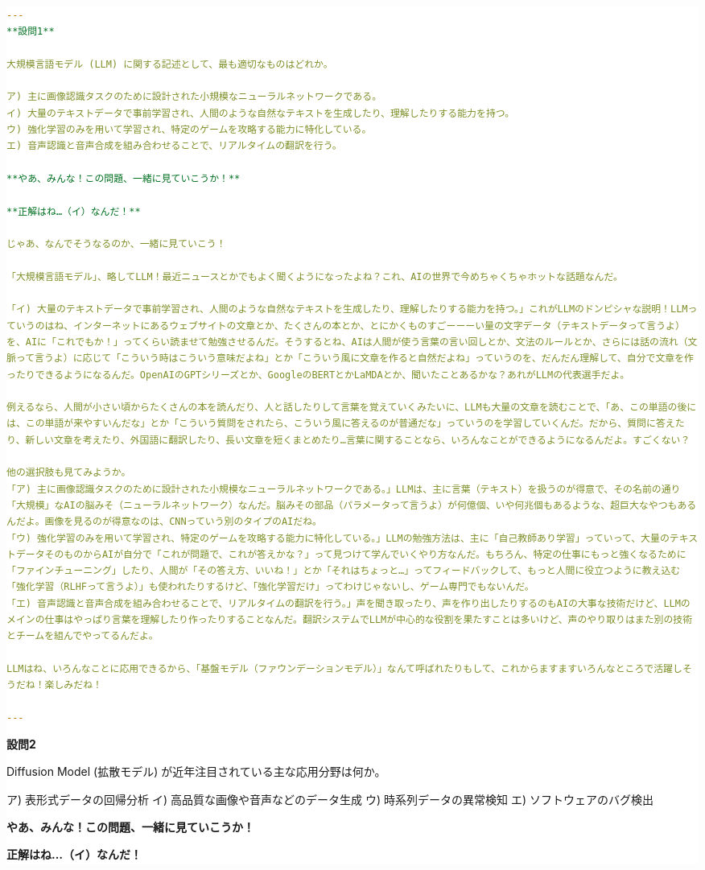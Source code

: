 ```yaml
---
**設問1**

大規模言語モデル (LLM) に関する記述として、最も適切なものはどれか。

ア) 主に画像認識タスクのために設計された小規模なニューラルネットワークである。
イ) 大量のテキストデータで事前学習され、人間のような自然なテキストを生成したり、理解したりする能力を持つ。
ウ) 強化学習のみを用いて学習され、特定のゲームを攻略する能力に特化している。
エ) 音声認識と音声合成を組み合わせることで、リアルタイムの翻訳を行う。

**やあ、みんな！この問題、一緒に見ていこうか！**

**正解はね…（イ）なんだ！**

じゃあ、なんでそうなるのか、一緒に見ていこう！

「大規模言語モデル」、略してLLM！最近ニュースとかでもよく聞くようになったよね？これ、AIの世界で今めちゃくちゃホットな話題なんだ。

「イ) 大量のテキストデータで事前学習され、人間のような自然なテキストを生成したり、理解したりする能力を持つ。」これがLLMのドンピシャな説明！LLMっていうのはね、インターネットにあるウェブサイトの文章とか、たくさんの本とか、とにかくものすごーーーい量の文字データ（テキストデータって言うよ）を、AIに「これでもか！」ってくらい読ませて勉強させるんだ。そうするとね、AIは人間が使う言葉の言い回しとか、文法のルールとか、さらには話の流れ（文脈って言うよ）に応じて「こういう時はこういう意味だよね」とか「こういう風に文章を作ると自然だよね」っていうのを、だんだん理解して、自分で文章を作ったりできるようになるんだ。OpenAIのGPTシリーズとか、GoogleのBERTとかLaMDAとか、聞いたことあるかな？あれがLLMの代表選手だよ。

例えるなら、人間が小さい頃からたくさんの本を読んだり、人と話したりして言葉を覚えていくみたいに、LLMも大量の文章を読むことで、「あ、この単語の後には、この単語が来やすいんだな」とか「こういう質問をされたら、こういう風に答えるのが普通だな」っていうのを学習していくんだ。だから、質問に答えたり、新しい文章を考えたり、外国語に翻訳したり、長い文章を短くまとめたり…言葉に関することなら、いろんなことができるようになるんだよ。すごくない？

他の選択肢も見てみようか。
「ア) 主に画像認識タスクのために設計された小規模なニューラルネットワークである。」LLMは、主に言葉（テキスト）を扱うのが得意で、その名前の通り「大規模」なAIの脳みそ（ニューラルネットワーク）なんだ。脳みその部品（パラメータって言うよ）が何億個、いや何兆個もあるような、超巨大なやつもあるんだよ。画像を見るのが得意なのは、CNNっていう別のタイプのAIだね。
「ウ) 強化学習のみを用いて学習され、特定のゲームを攻略する能力に特化している。」LLMの勉強方法は、主に「自己教師あり学習」っていって、大量のテキストデータそのものからAIが自分で「これが問題で、これが答えかな？」って見つけて学んでいくやり方なんだ。もちろん、特定の仕事にもっと強くなるために「ファインチューニング」したり、人間が「その答え方、いいね！」とか「それはちょっと…」ってフィードバックして、もっと人間に役立つように教え込む「強化学習（RLHFって言うよ）」も使われたりするけど、「強化学習だけ」ってわけじゃないし、ゲーム専門でもないんだ。
「エ) 音声認識と音声合成を組み合わせることで、リアルタイムの翻訳を行う。」声を聞き取ったり、声を作り出したりするのもAIの大事な技術だけど、LLMのメインの仕事はやっぱり言葉を理解したり作ったりすることなんだ。翻訳システムでLLMが中心的な役割を果たすことは多いけど、声のやり取りはまた別の技術とチームを組んでやってるんだよ。

LLMはね、いろんなことに応用できるから、「基盤モデル（ファウンデーションモデル）」なんて呼ばれたりもして、これからますますいろんなところで活躍しそうだね！楽しみだね！

---
```

**設問2**

Diffusion Model (拡散モデル) が近年注目されている主な応用分野は何か。

ア) 表形式データの回帰分析
イ) 高品質な画像や音声などのデータ生成
ウ) 時系列データの異常検知
エ) ソフトウェアのバグ検出

**やあ、みんな！この問題、一緒に見ていこうか！**

**正解はね…（イ）なんだ！**
